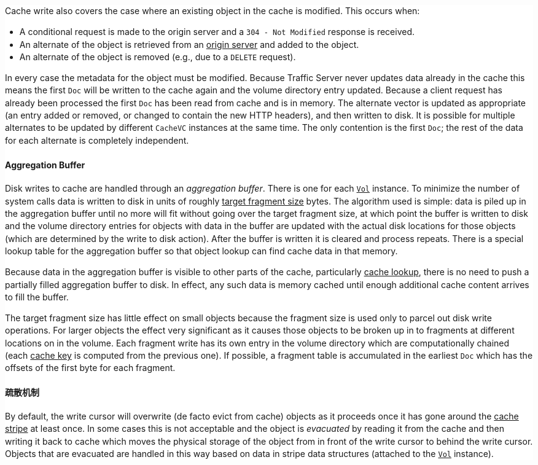 Cache write also covers the case where an existing object in the cache is modified. This occurs when:

- A conditional request is made to the origin server and a `304 - Not Modified` response is received.
- An alternate of the object is retrieved from an [origin server](https://docs.trafficserver.apache.org/en/9.1.x/appendices/glossary.en.html#term-origin-server) and added to the object.
- An alternate of the object is removed (e.g., due to a `DELETE` request).

In every case the metadata for the object must be modified. Because Traffic Server never updates data already in the cache this means the first `Doc` will be written to the cache again and the volume directory entry updated. Because a client request has already been processed the first `Doc` has been read from cache and is in memory. The alternate vector is updated as appropriate (an entry added or removed, or changed to contain the new HTTP headers), and then written to disk. It is possible for multiple alternates to be updated by different `CacheVC` instances at the same time. The only contention is the first `Doc`; the rest of the data for each alternate is completely independent.

#### Aggregation Buffer

Disk writes to cache are handled through an *aggregation buffer*. There is one for each [`Vol`](https://docs.trafficserver.apache.org/en/9.1.x/developer-guide/cache-architecture/data-structures.en.html#_CPPv43Vol) instance. To minimize the number of system calls data is written to disk in units of roughly [target fragment size](https://docs.trafficserver.apache.org/en/9.1.x/developer-guide/cache-architecture/architecture.en.html#target-fragment-size) bytes. The algorithm used is simple: data is piled up in the aggregation buffer until no more will fit without going over the target fragment size, at which point the buffer is written to disk and the volume directory entries for objects with data in the buffer are updated with the actual disk locations for those objects (which are determined by the write to disk action). After the buffer is written it is cleared and process repeats. There is a special lookup table for the aggregation buffer so that object lookup can find cache data in that memory.

Because data in the aggregation buffer is visible to other parts of the cache, particularly [cache lookup](https://docs.trafficserver.apache.org/en/9.1.x/developer-guide/cache-architecture/architecture.en.html#id3), there is no need to push a partially filled aggregation buffer to disk. In effect, any such data is memory cached until enough additional cache content arrives to fill the buffer.

The target fragment size has little effect on small objects because the fragment size is used only to parcel out disk write operations. For larger objects the effect very significant as it causes those objects to be broken up in to fragments at different locations on in the volume. Each fragment write has its own entry in the volume directory which are computationally chained (each [cache key](https://docs.trafficserver.apache.org/en/9.1.x/appendices/glossary.en.html#term-cache-key) is computed from the previous one). If possible, a fragment table is accumulated in the earliest `Doc` which has the offsets of the first byte for each fragment.

#### 疏散机制

By default, the write cursor will overwrite (de facto evict from cache) objects as it proceeds once it has gone around the [cache stripe](https://docs.trafficserver.apache.org/en/9.1.x/appendices/glossary.en.html#term-cache-stripe) at least once. In some cases this is not acceptable and the object is *evacuated* by reading it from the cache and then writing it back to cache which moves the physical storage of the object from in front of the write cursor to behind the write cursor. Objects that are evacuated are handled in this way based on data in stripe data structures (attached to the [`Vol`](https://docs.trafficserver.apache.org/en/9.1.x/developer-guide/cache-architecture/data-structures.en.html#_CPPv43Vol) instance).
